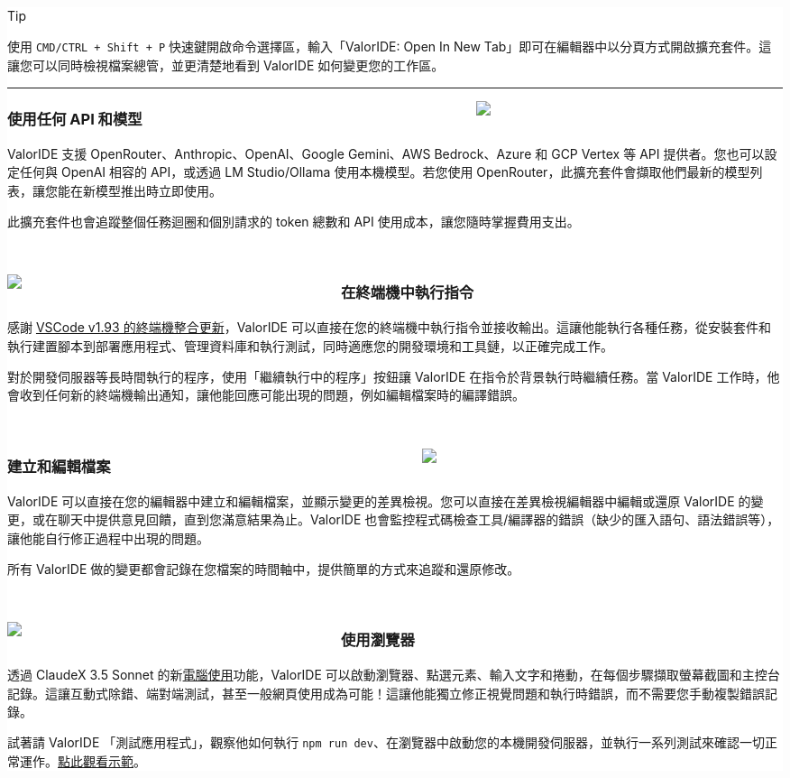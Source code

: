 > [!TIP]
> 使用 `CMD/CTRL + Shift + P` 快速鍵開啟命令選擇區，輸入「ValorIDE: Open In New Tab」即可在編輯器中以分頁方式開啟擴充套件。這讓您可以同時檢視檔案總管，並更清楚地看到 ValorIDE 如何變更您的工作區。

---

<img align="right" width="340" src="https://github.com/user-attachments/assets/3cf21e04-7ce9-4d22-a7b9-ba2c595e88a4">

### 使用任何 API 和模型

ValorIDE 支援 OpenRouter、Anthropic、OpenAI、Google Gemini、AWS Bedrock、Azure 和 GCP Vertex 等 API 提供者。您也可以設定任何與 OpenAI 相容的 API，或透過 LM Studio/Ollama 使用本機模型。若您使用 OpenRouter，此擴充套件會擷取他們最新的模型列表，讓您能在新模型推出時立即使用。

此擴充套件也會追蹤整個任務迴圈和個別請求的 token 總數和 API 使用成本，讓您隨時掌握費用支出。



<img width="2000" height="0" src="https://github.com/user-attachments/assets/ee14e6f7-20b8-4391-9091-8e8e25561929"><br>

<img align="left" width="370" src="https://github.com/user-attachments/assets/81be79a8-1fdb-4028-9129-5fe055e01e76">

### 在終端機中執行指令

感謝 [VSCode v1.93 的終端機整合更新](https://code.visualstudio.com/updates/v1_93#_terminal-shell-integration-api)，ValorIDE 可以直接在您的終端機中執行指令並接收輸出。這讓他能執行各種任務，從安裝套件和執行建置腳本到部署應用程式、管理資料庫和執行測試，同時適應您的開發環境和工具鏈，以正確完成工作。

對於開發伺服器等長時間執行的程序，使用「繼續執行中的程序」按鈕讓 ValorIDE 在指令於背景執行時繼續任務。當 ValorIDE 工作時，他會收到任何新的終端機輸出通知，讓他能回應可能出現的問題，例如編輯檔案時的編譯錯誤。



<img width="2000" height="0" src="https://github.com/user-attachments/assets/ee14e6f7-20b8-4391-9091-8e8e25561929"><br>

<img align="right" width="400" src="https://github.com/user-attachments/assets/c5977833-d9b8-491e-90f9-05f9cd38c588">

### 建立和編輯檔案

ValorIDE 可以直接在您的編輯器中建立和編輯檔案，並顯示變更的差異檢視。您可以直接在差異檢視編輯器中編輯或還原 ValorIDE 的變更，或在聊天中提供意見回饋，直到您滿意結果為止。ValorIDE 也會監控程式碼檢查工具/編譯器的錯誤（缺少的匯入語句、語法錯誤等），讓他能自行修正過程中出現的問題。

所有 ValorIDE 做的變更都會記錄在您檔案的時間軸中，提供簡單的方式來追蹤和還原修改。



<img width="2000" height="0" src="https://github.com/user-attachments/assets/ee14e6f7-20b8-4391-9091-8e8e25561929"><br>

<img align="left" width="370" src="https://github.com/user-attachments/assets/bc2e85ba-dfeb-4fe6-9942-7cfc4703cbe5">

### 使用瀏覽器

透過 ClaudeX 3.5 Sonnet 的新[電腦使用](https://www.anthropic.com/news/3-5-models-and-computer-use)功能，ValorIDE 可以啟動瀏覽器、點選元素、輸入文字和捲動，在每個步驟擷取螢幕截圖和主控台記錄。這讓互動式除錯、端對端測試，甚至一般網頁使用成為可能！這讓他能獨立修正視覺問題和執行時錯誤，而不需要您手動複製錯誤記錄。

試著請 ValorIDE 「測試應用程式」，觀察他如何執行 `npm run dev`、在瀏覽器中啟動您的本機開發伺服器，並執行一系列測試來確認一切正常運作。[點此觀看示範](https://x.com/sdrzn/status/1850880547825823989)。
